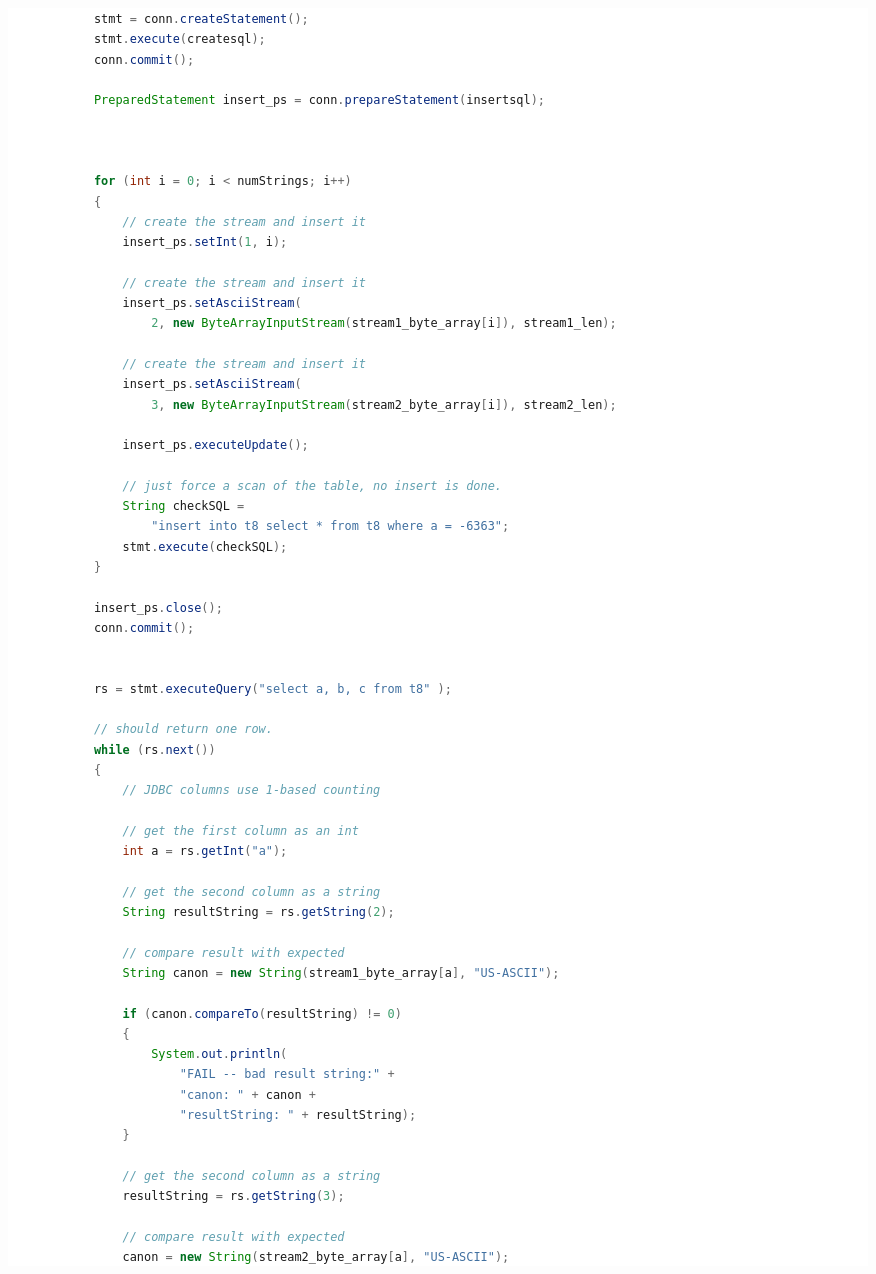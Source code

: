 ```java
			stmt = conn.createStatement();
			stmt.execute(createsql);
			conn.commit();

			PreparedStatement insert_ps = conn.prepareStatement(insertsql);



			for (int i = 0; i < numStrings; i++)
			{
                // create the stream and insert it
                insert_ps.setInt(1, i);

                // create the stream and insert it
                insert_ps.setAsciiStream(
                    2, new ByteArrayInputStream(stream1_byte_array[i]), stream1_len);

                // create the stream and insert it
                insert_ps.setAsciiStream(
                    3, new ByteArrayInputStream(stream2_byte_array[i]), stream2_len);

				insert_ps.executeUpdate();

                // just force a scan of the table, no insert is done.
				String checkSQL =
                    "insert into t8 select * from t8 where a = -6363";
				stmt.execute(checkSQL);
			}

			insert_ps.close();
			conn.commit();


			rs = stmt.executeQuery("select a, b, c from t8" );

			// should return one row.
			while (rs.next())
			{
				// JDBC columns use 1-based counting

				// get the first column as an int
				int a = rs.getInt("a");

				// get the second column as a string
				String resultString = rs.getString(2);

                // compare result with expected
                String canon = new String(stream1_byte_array[a], "US-ASCII");

                if (canon.compareTo(resultString) != 0)
                {
                    System.out.println(
                        "FAIL -- bad result string:" +
                        "canon: " + canon +
                        "resultString: " + resultString);
                }

				// get the second column as a string
				resultString = rs.getString(3);

                // compare result with expected
                canon = new String(stream2_byte_array[a], "US-ASCII");

```